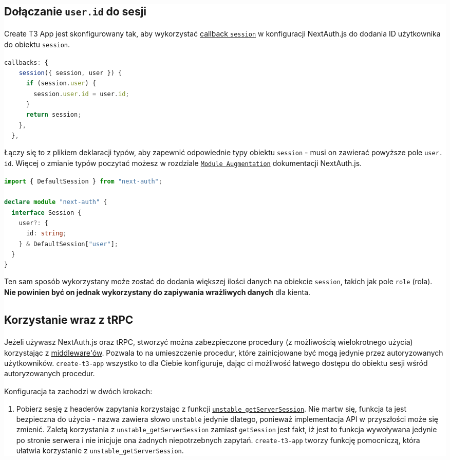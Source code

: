 ## Dołączanie `user.id` do sesji

Create T3 App jest skonfigurowany tak, aby wykorzystać [callback `session`](https://next-auth.js.org/configuration/callbacks#session-callback) w konfiguracji NextAuth.js do dodania ID użytkownika do obiektu `session`.

```ts:pages/api/auth/[...nextauth].ts
callbacks: {
    session({ session, user }) {
      if (session.user) {
        session.user.id = user.id;
      }
      return session;
    },
  },
```

Łączy się to z plikiem deklaracji typów, aby zapewnić odpowiednie typy obiektu `session` - musi on zawierać powyższe pole `user.id`. Więcej o zmianie typów poczytać możesz w rozdziale [`Module Augmentation`](https://next-auth.js.org/getting-started/typescript#module-augmentation) dokumentacji NextAuth.js.

```ts:types/next-auth.d.ts
import { DefaultSession } from "next-auth";

declare module "next-auth" {
  interface Session {
    user?: {
      id: string;
    } & DefaultSession["user"];
  }
}
```

Ten sam sposób wykorzystany może zostać do dodania większej ilości danych na obiekcie `session`, takich jak pole `role` (rola). **Nie powinien być on jednak wykorzystany do zapiywania wrażliwych danych** dla kienta.

## Korzystanie wraz z tRPC

Jeżeli używasz NextAuth.js oraz tRPC, stworzyć można zabezpieczone procedury (z możliwością wielokrotnego użycia) korzystając z [middleware'ów](https://trpc.io/docs/v10/middlewares). Pozwala to na umieszczenie procedur, które zainicjowane być mogą jedynie przez autoryzowanych użytkowników. `create-t3-app` wszystko to dla Ciebie konfiguruje, dając ci możliwość łatwego dostępu do obiektu sesji wśród autoryzowanych procedur.

Konfiguracja ta zachodzi w dwóch krokach:

1. Pobierz sesję z headerów zapytania korzystając z funkcji [`unstable_getServerSession`](https://next-auth.js.org/configuration/nextjs#unstable_getserversession). Nie martw się, funkcja ta jest bezpieczna do użycia - nazwa zawiera słowo `unstable` jedynie dlatego, ponieważ implementacja API w przyszłości może się zmienić. Zaletą korzystania z `unstable_getServerSession` zamiast `getSession` jest fakt, iż jest to funkcja wywoływana jedynie po stronie serwera i nie inicjuje ona żadnych niepotrzebnych zapytań. `create-t3-app` tworzy funkcję pomocniczą, która ułatwia korzystanie z `unstable_getServerSession`.
